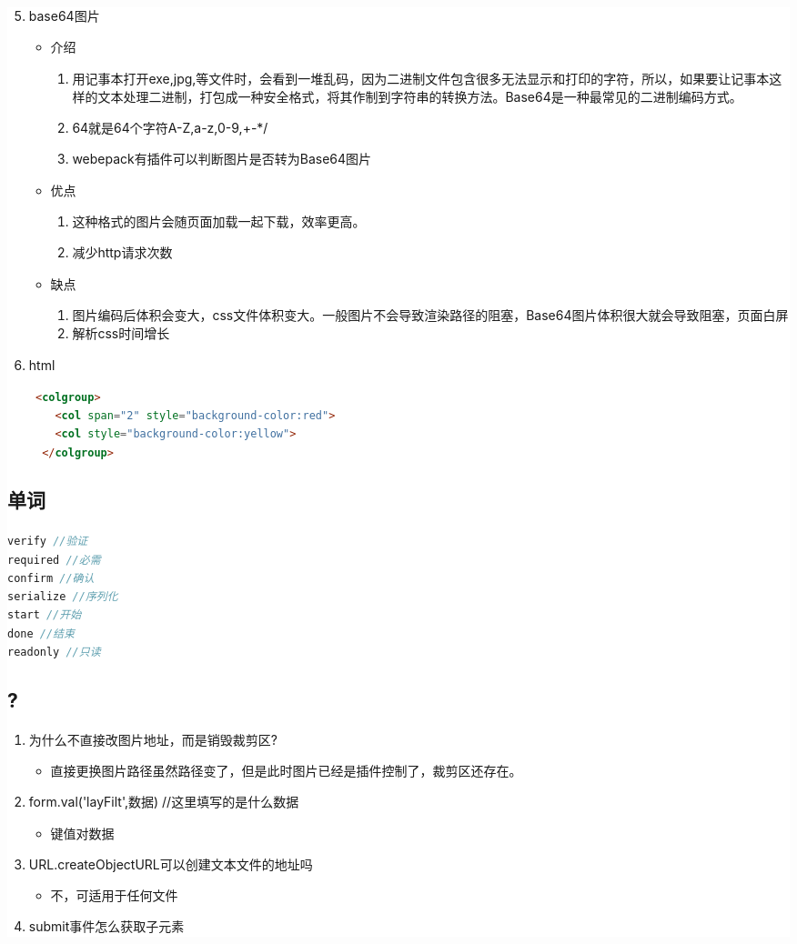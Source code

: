 
5. base64图片

   + 介绍

     1. 用记事本打开exe,jpg,等文件时，会看到一堆乱码，因为二进制文件包含很多无法显示和打印的字符，所以，如果要让记事本这样的文本处理二进制，打包成一种安全格式，将其作制到字符串的转换方法。Base64是一种最常见的二进制编码方式。

     2. 64就是64个字符A-Z,a-z,0-9,+-*/

     3. webepack有插件可以判断图片是否转为Base64图片

        

   + 优点

     1. 这种格式的图片会随页面加载一起下载，效率更高。

     2. 减少http请求次数

        

   + 缺点

     1. 图片编码后体积会变大，css文件体积变大。一般图片不会导致渲染路径的阻塞，Base64图片体积很大就会导致阻塞，页面白屏
     2. 解析css时间增长

6. html

   ```html
    <colgroup>
       <col span="2" style="background-color:red">
       <col style="background-color:yellow">
     </colgroup>
   ```

   

   



## 单词

```js
verify //验证
required //必需
confirm //确认
serialize //序列化
start //开始
done //结束
readonly //只读
```



## ?

1. 为什么不直接改图片地址，而是销毁裁剪区?

   + 直接更换图片路径虽然路径变了，但是此时图片已经是插件控制了，裁剪区还存在。

   

2. form.val('layFilt',数据) //这里填写的是什么数据

   + 键值对数据

   

3. URL.createObjectURL可以创建文本文件的地址吗

   + 不，可适用于任何文件

   

4. submit事件怎么获取子元素



